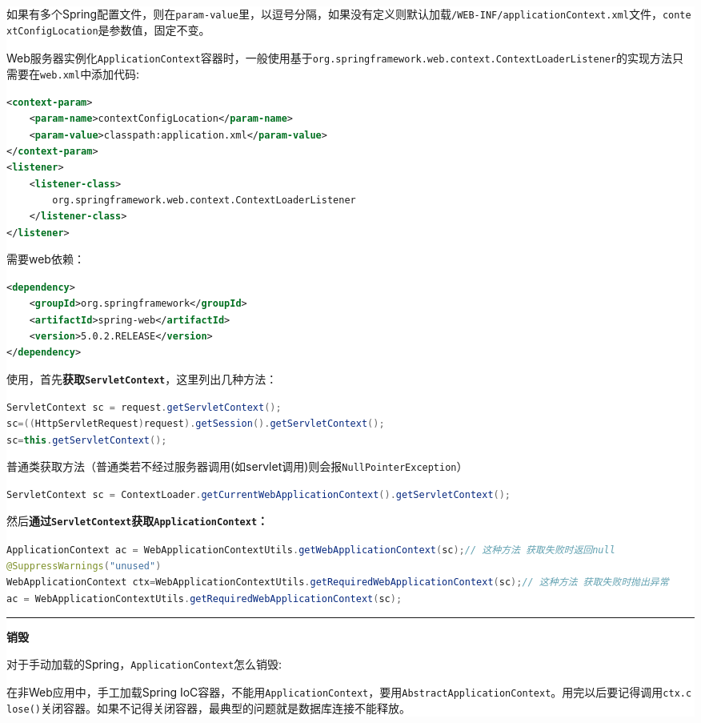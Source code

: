 如果有多个Spring配置文件，则在`param-value`里，以逗号分隔，如果没有定义则默认加载`/WEB-INF/applicationContext.xml`文件，`contextConfigLocation`是参数值，固定不变。

Web服务器实例化`ApplicationContext`容器时，一般使用基于`org.springframework.web.context.ContextLoaderListener`的实现方法只需要在`web.xml`中添加代码:

```xml
<context-param>
    <param-name>contextConfigLocation</param-name>
    <param-value>classpath:application.xml</param-value>
</context-param>
<listener>
    <listener-class>
        org.springframework.web.context.ContextLoaderListener
    </listener-class>
</listener>
```

需要web依赖：

```xml
<dependency>
    <groupId>org.springframework</groupId>
    <artifactId>spring-web</artifactId>
    <version>5.0.2.RELEASE</version>
</dependency>
```

使用，首先**获取`ServletContext`**，这里列出几种方法：

```java
ServletContext sc = request.getServletContext();
sc=((HttpServletRequest)request).getSession().getServletContext();
sc=this.getServletContext();
```

普通类获取方法（普通类若不经过服务器调用(如servlet调用)则会报`NullPointerException`）

```java
ServletContext sc = ContextLoader.getCurrentWebApplicationContext().getServletContext();
```

然后**通过`ServletContext`获取`ApplicationContext`：**

```java
ApplicationContext ac = WebApplicationContextUtils.getWebApplicationContext(sc);// 这种方法 获取失败时返回null
@SuppressWarnings("unused")
WebApplicationContext ctx=WebApplicationContextUtils.getRequiredWebApplicationContext(sc);// 这种方法 获取失败时抛出异常
ac = WebApplicationContextUtils.getRequiredWebApplicationContext(sc);
```

------

**销毁**

对于手动加载的Spring，`ApplicationContext`怎么销毁:

在非Web应用中，手工加载Spring IoC容器，不能用`ApplicationContext`，要用`AbstractApplicationContext`。用完以后要记得调用`ctx.close()`关闭容器。如果不记得关闭容器，最典型的问题就是数据库连接不能释放。
